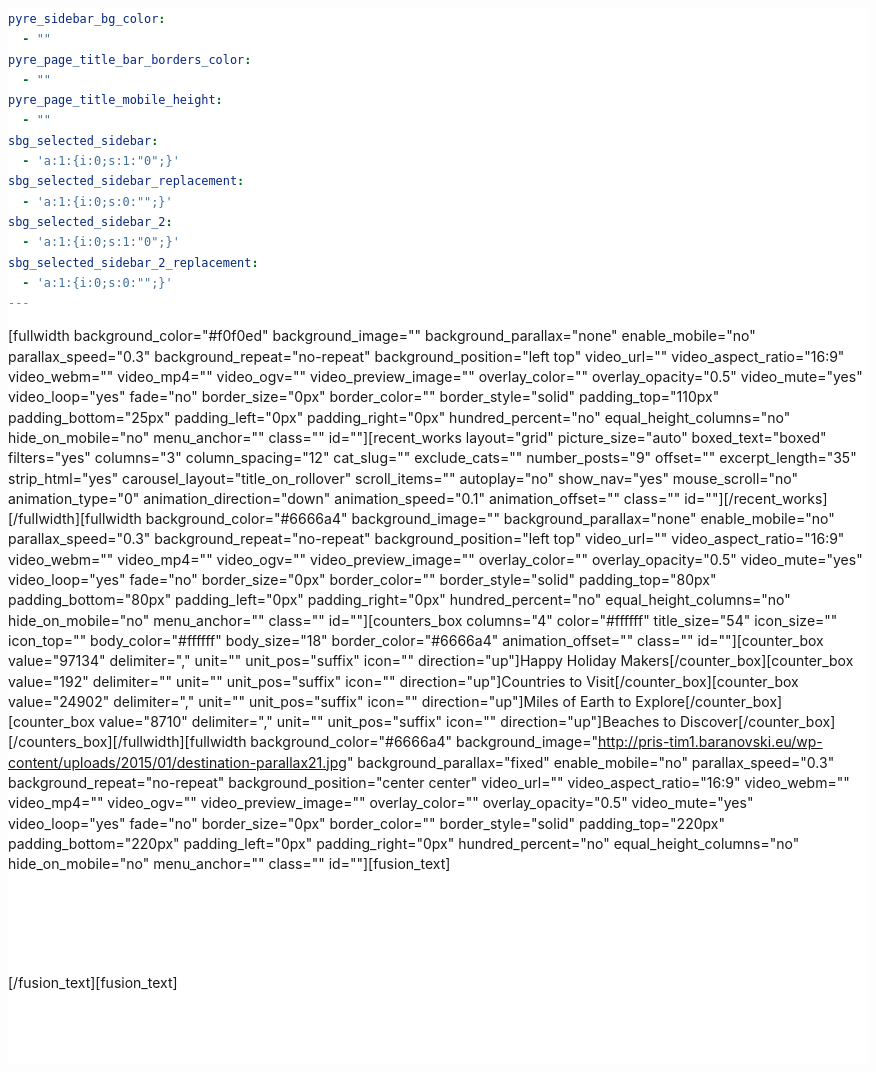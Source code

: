 ```yaml
pyre_sidebar_bg_color:
  - ""
pyre_page_title_bar_borders_color:
  - ""
pyre_page_title_mobile_height:
  - ""
sbg_selected_sidebar:
  - 'a:1:{i:0;s:1:"0";}'
sbg_selected_sidebar_replacement:
  - 'a:1:{i:0;s:0:"";}'
sbg_selected_sidebar_2:
  - 'a:1:{i:0;s:1:"0";}'
sbg_selected_sidebar_2_replacement:
  - 'a:1:{i:0;s:0:"";}'
---
```

[fullwidth background_color="#f0f0ed" background_image="" background_parallax="none" enable_mobile="no" parallax_speed="0.3" background_repeat="no-repeat" background_position="left top" video_url="" video_aspect_ratio="16:9" video_webm="" video_mp4="" video_ogv="" video_preview_image="" overlay_color="" overlay_opacity="0.5" video_mute="yes" video_loop="yes" fade="no" border_size="0px" border_color="" border_style="solid" padding_top="110px" padding_bottom="25px" padding_left="0px" padding_right="0px" hundred_percent="no" equal_height_columns="no" hide_on_mobile="no" menu_anchor="" class="" id=""][recent_works layout="grid" picture_size="auto" boxed_text="boxed" filters="yes" columns="3" column_spacing="12" cat_slug="" exclude_cats="" number_posts="9" offset="" excerpt_length="35" strip_html="yes" carousel_layout="title_on_rollover" scroll_items="" autoplay="no" show_nav="yes" mouse_scroll="no" animation_type="0" animation_direction="down" animation_speed="0.1" animation_offset="" class="" id=""][/recent_works][/fullwidth][fullwidth background_color="#6666a4" background_image="" background_parallax="none" enable_mobile="no" parallax_speed="0.3" background_repeat="no-repeat" background_position="left top" video_url="" video_aspect_ratio="16:9" video_webm="" video_mp4="" video_ogv="" video_preview_image="" overlay_color="" overlay_opacity="0.5" video_mute="yes" video_loop="yes" fade="no" border_size="0px" border_color="" border_style="solid" padding_top="80px" padding_bottom="80px" padding_left="0px" padding_right="0px" hundred_percent="no" equal_height_columns="no" hide_on_mobile="no" menu_anchor="" class="" id=""][counters_box columns="4" color="#ffffff" title_size="54" icon_size="" icon_top="" body_color="#ffffff" body_size="18" border_color="#6666a4" animation_offset="" class="" id=""][counter_box value="97134" delimiter="," unit="" unit_pos="suffix" icon="" direction="up"]Happy Holiday Makers[/counter_box][counter_box value="192" delimiter="" unit="" unit_pos="suffix" icon="" direction="up"]Countries to Visit[/counter_box][counter_box value="24902" delimiter="," unit="" unit_pos="suffix" icon="" direction="up"]Miles of Earth to Explore[/counter_box][counter_box value="8710" delimiter="," unit="" unit_pos="suffix" icon="" direction="up"]Beaches to Discover[/counter_box][/counters_box][/fullwidth][fullwidth background_color="#6666a4" background_image="http://pris-tim1.baranovski.eu/wp-content/uploads/2015/01/destination-parallax21.jpg" background_parallax="fixed" enable_mobile="no" parallax_speed="0.3" background_repeat="no-repeat" background_position="center center" video_url="" video_aspect_ratio="16:9" video_webm="" video_mp4="" video_ogv="" video_preview_image="" overlay_color="" overlay_opacity="0.5" video_mute="yes" video_loop="yes" fade="no" border_size="0px" border_color="" border_style="solid" padding_top="220px" padding_bottom="220px" padding_left="0px" padding_right="0px" hundred_percent="no" equal_height_columns="no" hide_on_mobile="no" menu_anchor="" class="" id=""][fusion_text]
<h1 style="text-align: center; color: #fff;">THE AVADA DIFFERENCE</h1>
[/fusion_text][fusion_text]
<h3 style="text-align: center; color: #fff;">We believe no two getaways should be the same and a busy life deserves the very best. We take the time to get to know you so we can help you find your perfect escape.</h3>